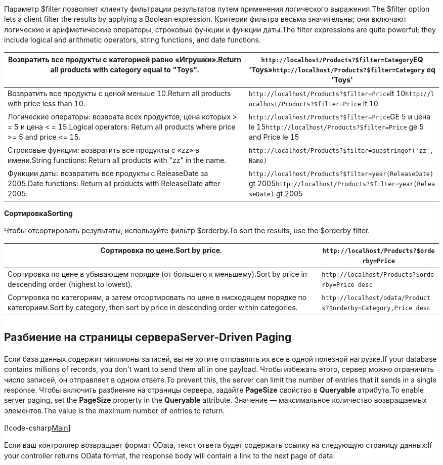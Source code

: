 <span data-ttu-id="3698a-152">Параметр $filter позволяет клиенту фильтрации результатов путем применения логического выражения.</span><span class="sxs-lookup"><span data-stu-id="3698a-152">The $filter option lets a client filter the results by applying a Boolean expression.</span></span> <span data-ttu-id="3698a-153">Критерии фильтра весьма значительны; они включают логические и арифметические операторы, строковые функции и функции даты.</span><span class="sxs-lookup"><span data-stu-id="3698a-153">The filter expressions are quite powerful; they include logical and arithmetic operators, string functions, and date functions.</span></span>

| <span data-ttu-id="3698a-154">Возвратить все продукты с категорией равно «Игрушки».</span><span class="sxs-lookup"><span data-stu-id="3698a-154">Return all products with category equal to "Toys".</span></span> | <span data-ttu-id="3698a-155">`http://localhost/Products?$filter=Category`EQ 'Toys»</span><span class="sxs-lookup"><span data-stu-id="3698a-155">`http://localhost/Products?$filter=Category` eq 'Toys'</span></span> |
| --- | --- |
| <span data-ttu-id="3698a-156">Возвратить все продукты с ценой меньше 10.</span><span class="sxs-lookup"><span data-stu-id="3698a-156">Return all products with price less than 10.</span></span> | <span data-ttu-id="3698a-157">`http://localhost/Products?$filter=Price`lt 10</span><span class="sxs-lookup"><span data-stu-id="3698a-157">`http://localhost/Products?$filter=Price` lt 10</span></span> |
| <span data-ttu-id="3698a-158">Логические операторы: возврата всех продуктов, цена которых > = 5 и цена < = 15.</span><span class="sxs-lookup"><span data-stu-id="3698a-158">Logical operators: Return all products where price >= 5 and price <= 15.</span></span> | <span data-ttu-id="3698a-159">`http://localhost/Products?$filter=Price`GE 5 и цена le 15</span><span class="sxs-lookup"><span data-stu-id="3698a-159">`http://localhost/Products?$filter=Price` ge 5 and Price le 15</span></span> |
| <span data-ttu-id="3698a-160">Строковые функции: возвратить все продукты с «zz» в имени.</span><span class="sxs-lookup"><span data-stu-id="3698a-160">String functions: Return all products with "zz" in the name.</span></span> | `http://localhost/Products?$filter=substringof('zz',Name)` |
| <span data-ttu-id="3698a-161">Функции даты: возвратить все продукты с ReleaseDate за 2005.</span><span class="sxs-lookup"><span data-stu-id="3698a-161">Date functions: Return all products with ReleaseDate after 2005.</span></span> | <span data-ttu-id="3698a-162">`http://localhost/Products?$filter=year(ReleaseDate)`gt 2005</span><span class="sxs-lookup"><span data-stu-id="3698a-162">`http://localhost/Products?$filter=year(ReleaseDate)` gt 2005</span></span> |

<span data-ttu-id="3698a-163">**Сортировка**</span><span class="sxs-lookup"><span data-stu-id="3698a-163">**Sorting**</span></span>

<span data-ttu-id="3698a-164">Чтобы отсортировать результаты, используйте фильтр $orderby.</span><span class="sxs-lookup"><span data-stu-id="3698a-164">To sort the results, use the $orderby filter.</span></span>

| <span data-ttu-id="3698a-165">Сортировка по цене.</span><span class="sxs-lookup"><span data-stu-id="3698a-165">Sort by price.</span></span> | `http://localhost/Products?$orderby=Price` |
| --- | --- |
| <span data-ttu-id="3698a-166">Сортировка по цене в убывающем порядке (от большего к меньшему).</span><span class="sxs-lookup"><span data-stu-id="3698a-166">Sort by price in descending order (highest to lowest).</span></span> | `http://localhost/Products?$orderby=Price desc` |
| <span data-ttu-id="3698a-167">Сортировка по категориям, а затем отсортировать по цене в нисходящем порядке по категориям.</span><span class="sxs-lookup"><span data-stu-id="3698a-167">Sort by category, then sort by price in descending order within categories.</span></span> | `http://localhost/odata/Products?$orderby=Category,Price desc` |

<a id="server-paging"></a>
## <a name="server-driven-paging"></a><span data-ttu-id="3698a-168">Разбиение на страницы сервера</span><span class="sxs-lookup"><span data-stu-id="3698a-168">Server-Driven Paging</span></span>

<span data-ttu-id="3698a-169">Если база данных содержит миллионы записей, вы не хотите отправлять их все в одной полезной нагрузке.</span><span class="sxs-lookup"><span data-stu-id="3698a-169">If your database contains millions of records, you don't want to send them all in one payload.</span></span> <span data-ttu-id="3698a-170">Чтобы избежать этого, сервер можно ограничить число записей, он отправляет в одном ответе.</span><span class="sxs-lookup"><span data-stu-id="3698a-170">To prevent this, the server can limit the number of entries that it sends in a single response.</span></span> <span data-ttu-id="3698a-171">Чтобы включить разбиение на страницы сервера, задайте **PageSize** свойство в **Queryable** атрибута.</span><span class="sxs-lookup"><span data-stu-id="3698a-171">To enable server paging, set the **PageSize** property in the **Queryable** attribute.</span></span> <span data-ttu-id="3698a-172">Значение — максимальное количество возвращаемых элементов.</span><span class="sxs-lookup"><span data-stu-id="3698a-172">The value is the maximum number of entries to return.</span></span>

[!code-csharp[Main](supporting-odata-query-options/samples/sample3.cs)]

<span data-ttu-id="3698a-173">Если ваш контроллер возвращает формат OData, текст ответа будет содержать ссылку на следующую страницу данных:</span><span class="sxs-lookup"><span data-stu-id="3698a-173">If your controller returns OData format, the response body will contain a link to the next page of data:</span></span>
